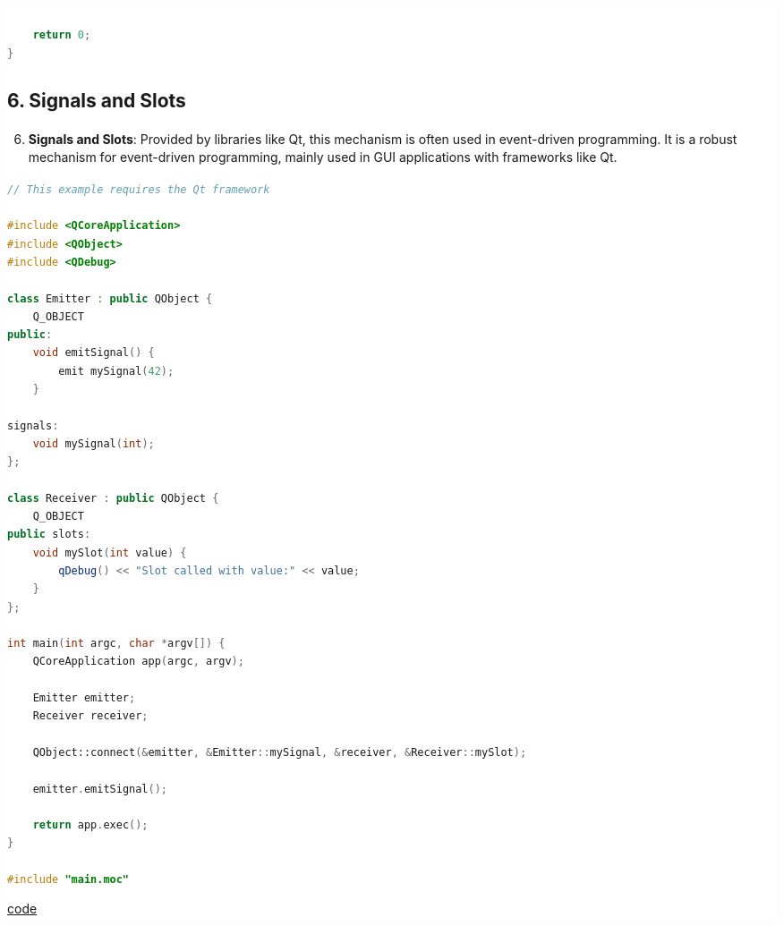 ```cpp

    return 0;
}
```

## 6. Signals and Slots
6. **Signals and Slots**: Provided by libraries like Qt, this mechanism is often used in event-driven programming. It is a robust mechanism for event-driven programming, mainly used in GUI applications with frameworks like Qt.


```cpp
// This example requires the Qt framework

#include <QCoreApplication>
#include <QObject>
#include <QDebug>

class Emitter : public QObject {
    Q_OBJECT
public:
    void emitSignal() {
        emit mySignal(42);
    }

signals:
    void mySignal(int);
};

class Receiver : public QObject {
    Q_OBJECT
public slots:
    void mySlot(int value) {
        qDebug() << "Slot called with value:" << value;
    }
};

int main(int argc, char *argv[]) {
    QCoreApplication app(argc, argv);

    Emitter emitter;
    Receiver receiver;

    QObject::connect(&emitter, &Emitter::mySignal, &receiver, &Receiver::mySlot);

    emitter.emitSignal();

    return app.exec();
}

#include "main.moc"
```
[code](../src/callbacks.cpp)
